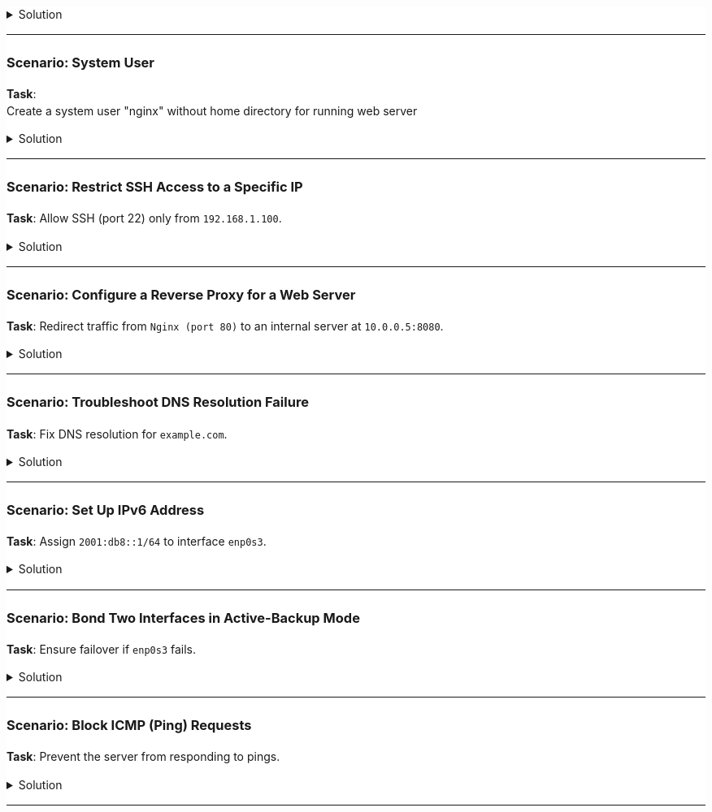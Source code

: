 <details><summary>Solution</summary></details>

---

### **Scenario: System User**
**Task**:  
Create a system user "nginx" without home directory for running web server

<details><summary>Solution</summary></details>

---

### **Scenario: Restrict SSH Access to a Specific IP**
**Task**: Allow SSH (port 22) only from `192.168.1.100`.  

<details><summary>Solution</summary></details>

---

### **Scenario: Configure a Reverse Proxy for a Web Server**
**Task**: Redirect traffic from `Nginx (port 80)` to an internal server at `10.0.0.5:8080`.  

<details><summary>Solution</summary></details>

---

### **Scenario: Troubleshoot DNS Resolution Failure**
**Task**: Fix DNS resolution for `example.com`.  

<details><summary>Solution</summary></details>

---

### **Scenario: Set Up IPv6 Address**
**Task**: Assign `2001:db8::1/64` to interface `enp0s3`.  

<details><summary>Solution</summary></details>

---

### **Scenario: Bond Two Interfaces in Active-Backup Mode**
**Task**: Ensure failover if `enp0s3` fails.  

<details><summary>Solution</summary></details>

---

### **Scenario: Block ICMP (Ping) Requests**
**Task**: Prevent the server from responding to pings.  

<details><summary>Solution</summary></details>

---
